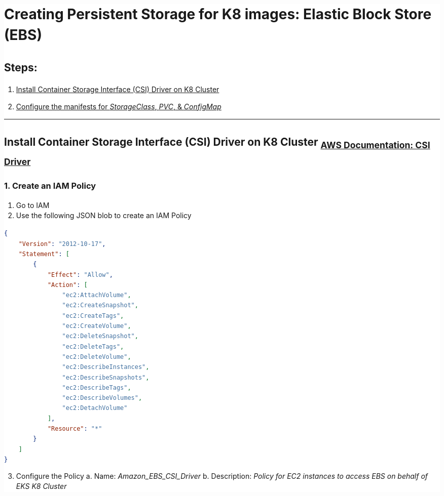 # Creating Persistent Storage for K8 images: Elastic Block Store (EBS)

## Steps: 
1. [Install Container Storage Interface (CSI) Driver on K8 Cluster](https://github.com/gabrrodriguez/deloitte_SRE_repo/tree/main/AWS/EKS/4-EKSVolumes#install-container-storage-interface-csi-driver-on-k8-cluster)

2. [Configure the manifests for *StorageClass*, *PVC*, & *ConfigMap*](https://github.com/gabrrodriguez/deloitte_SRE_repo/tree/main/AWS/EKS/4-EKSVolumes#configure-the-manifests-for-storageclass-pvc--configmap)

----------

## Install Container Storage Interface (CSI) Driver on K8 Cluster <sub>[AWS Documentation: CSI Driver](https://docs.aws.amazon.com/eks/latest/userguide/ebs-csi.html)</sub>

### 1. Create an IAM Policy

1. Go to IAM 
2. Use the following JSON blob to create an IAM Policy

```json
{
    "Version": "2012-10-17",
    "Statement": [
        {
            "Effect": "Allow", 
            "Action": [
                "ec2:AttachVolume",
                "ec2:CreateSnapshot",
                "ec2:CreateTags",
                "ec2:CreateVolume",
                "ec2:DeleteSnapshot",
                "ec2:DeleteTags",
                "ec2:DeleteVolume",
                "ec2:DescribeInstances",
                "ec2:DescribeSnapshots",
                "ec2:DescribeTags",
                "ec2:DescribeVolumes",
                "ec2:DetachVolume"
            ],
            "Resource": "*"   
        }
    ]
}
```
3. Configure the Policy
    a. Name: *Amazon_EBS_CSI_Driver*
    b. Description: *Policy for EC2 instances to access EBS on behalf of EKS K8 Cluster*
